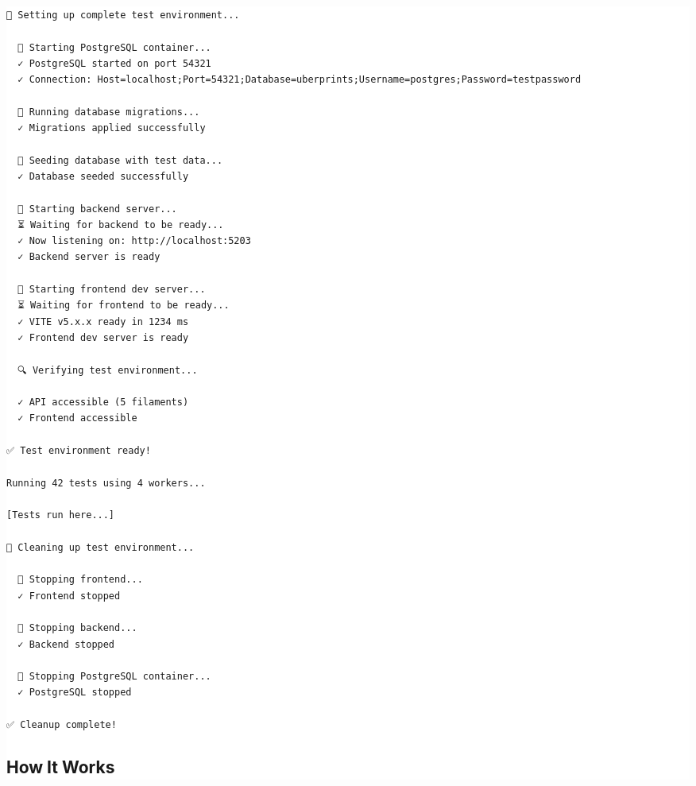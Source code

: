 ```
🔧 Setting up complete test environment...

  🐘 Starting PostgreSQL container...
  ✓ PostgreSQL started on port 54321
  ✓ Connection: Host=localhost;Port=54321;Database=uberprints;Username=postgres;Password=testpassword

  🔄 Running database migrations...
  ✓ Migrations applied successfully

  📝 Seeding database with test data...
  ✓ Database seeded successfully

  🚀 Starting backend server...
  ⏳ Waiting for backend to be ready...
  ✓ Now listening on: http://localhost:5203
  ✓ Backend server is ready

  🎨 Starting frontend dev server...
  ⏳ Waiting for frontend to be ready...
  ✓ VITE v5.x.x ready in 1234 ms
  ✓ Frontend dev server is ready

  🔍 Verifying test environment...

  ✓ API accessible (5 filaments)
  ✓ Frontend accessible

✅ Test environment ready!

Running 42 tests using 4 workers...

[Tests run here...]

🧹 Cleaning up test environment...

  🛑 Stopping frontend...
  ✓ Frontend stopped

  🛑 Stopping backend...
  ✓ Backend stopped

  🛑 Stopping PostgreSQL container...
  ✓ PostgreSQL stopped

✅ Cleanup complete!
```

## How It Works

